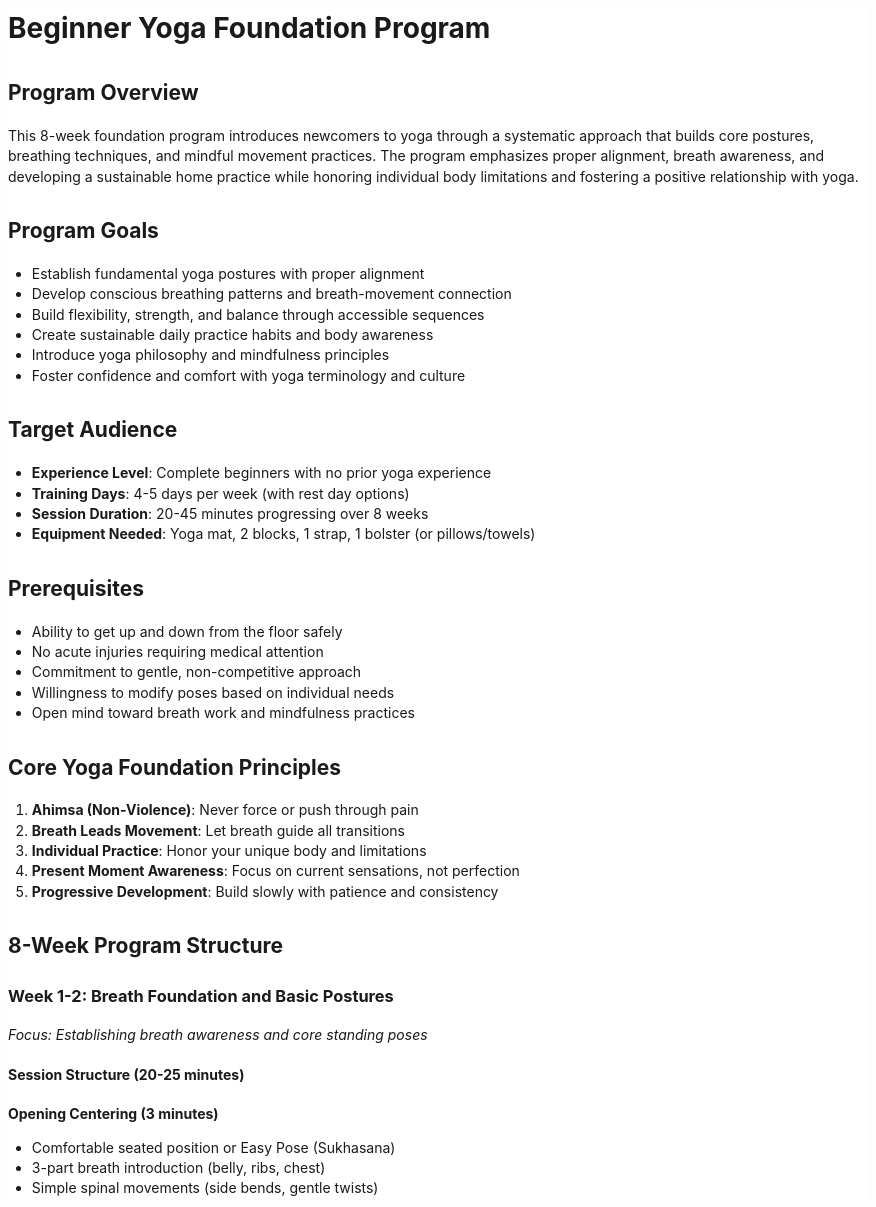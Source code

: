 # Beginner Yoga Foundation Program

## Program Overview
This 8-week foundation program introduces newcomers to yoga through a systematic approach that builds core postures, breathing techniques, and mindful movement practices. The program emphasizes proper alignment, breath awareness, and developing a sustainable home practice while honoring individual body limitations and fostering a positive relationship with yoga.

## Program Goals
- Establish fundamental yoga postures with proper alignment
- Develop conscious breathing patterns and breath-movement connection
- Build flexibility, strength, and balance through accessible sequences
- Create sustainable daily practice habits and body awareness
- Introduce yoga philosophy and mindfulness principles
- Foster confidence and comfort with yoga terminology and culture

## Target Audience
- **Experience Level**: Complete beginners with no prior yoga experience
- **Training Days**: 4-5 days per week (with rest day options)
- **Session Duration**: 20-45 minutes progressing over 8 weeks
- **Equipment Needed**: Yoga mat, 2 blocks, 1 strap, 1 bolster (or pillows/towels)

## Prerequisites
- Ability to get up and down from the floor safely
- No acute injuries requiring medical attention
- Commitment to gentle, non-competitive approach
- Willingness to modify poses based on individual needs
- Open mind toward breath work and mindfulness practices

## Core Yoga Foundation Principles
1. **Ahimsa (Non-Violence)**: Never force or push through pain
2. **Breath Leads Movement**: Let breath guide all transitions
3. **Individual Practice**: Honor your unique body and limitations
4. **Present Moment Awareness**: Focus on current sensations, not perfection
5. **Progressive Development**: Build slowly with patience and consistency

## 8-Week Program Structure

### Week 1-2: Breath Foundation and Basic Postures
*Focus: Establishing breath awareness and core standing poses*

#### Session Structure (20-25 minutes)
**Opening Centering (3 minutes)**
- Comfortable seated position or Easy Pose (Sukhasana)
- 3-part breath introduction (belly, ribs, chest)
- Simple spinal movements (side bends, gentle twists)
